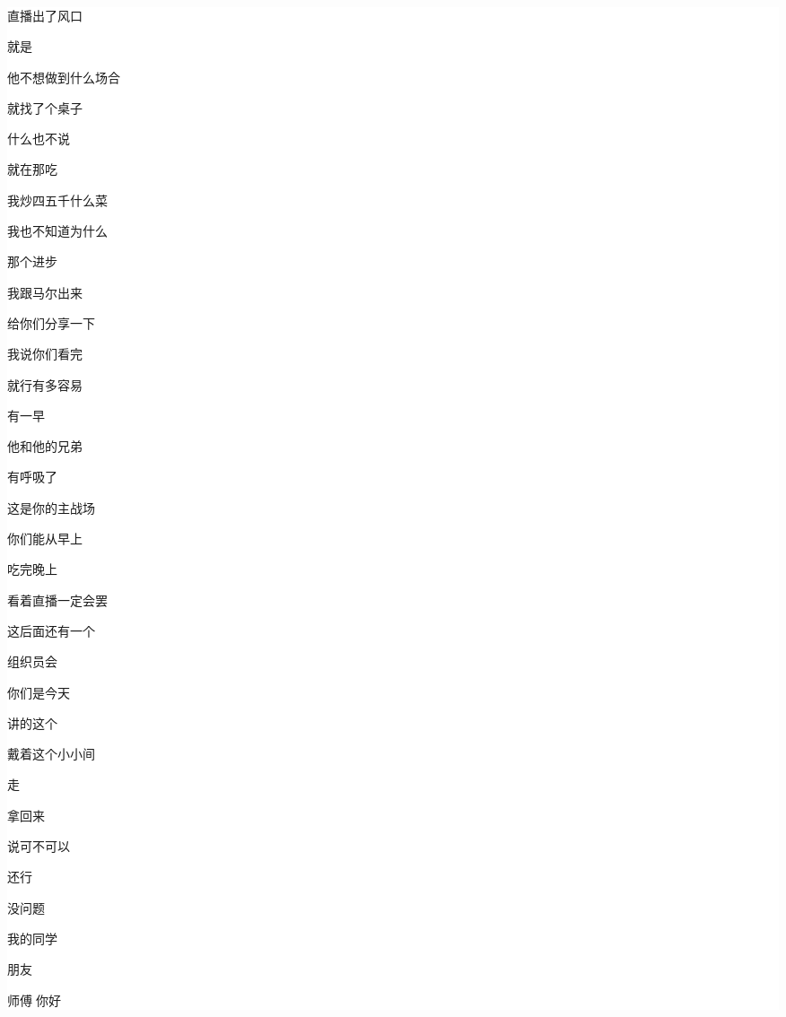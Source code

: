 直播出了风口

就是

他不想做到什么场合

就找了个桌子

什么也不说

就在那吃

我炒四五千什么菜

我也不知道为什么

那个进步

我跟马尔出来

给你们分享一下

我说你们看完

就行有多容易

有一早

他和他的兄弟

有呼吸了

这是你的主战场

你们能从早上

吃完晚上

看着直播一定会罢

这后面还有一个

组织员会

你们是今天

讲的这个

戴着这个小小间

走

拿回来

说可不可以

还行

没问题

我的同学

朋友

师傅 你好

